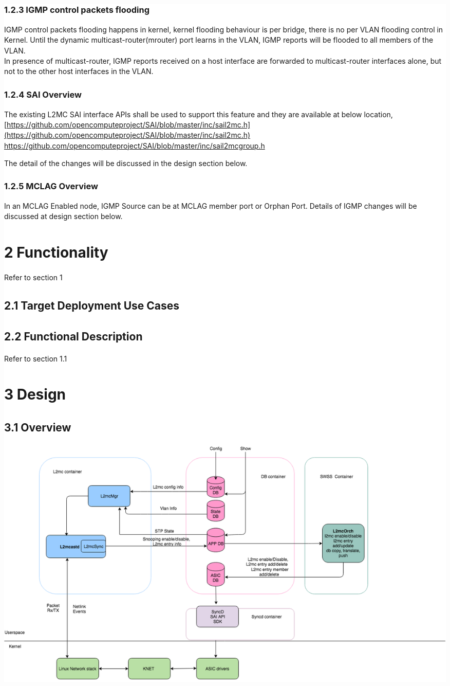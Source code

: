 ### 1.2.3 IGMP control packets flooding 
IGMP control packets flooding happens in kernel, kernel  flooding behaviour is per bridge, there is no per VLAN flooding control in Kernel.  Until the dynamic multicast-router(mrouter) port learns in the VLAN, IGMP reports will be flooded to all members of the VLAN.  
In presence of multicast-router, IGMP reports received on a host interface are forwarded to multicast-router interfaces alone, but not to the other host interfaces in the VLAN.

### 1.2.4 SAI Overview
The existing L2MC SAI interface APIs shall be used to support this feature and they are available at below location,  
[https://github.com/opencomputeproject/SAI/blob/master/inc/sail2mc.h](https://github.com/opencomputeproject/SAI/blob/master/inc/sail2mc.h)  
https://github.com/opencomputeproject/SAI/blob/master/inc/sail2mcgroup.h

The detail of the changes will be discussed in the design section below.

### 1.2.5 MCLAG Overview
In an MCLAG Enabled node, IGMP Source can be at MCLAG member port or Orphan Port. Details of IGMP changes will be discussed at design section below.

# 2 Functionality
Refer to section 1
## 2.1 Target Deployment Use Cases

## 2.2 Functional Description
Refer to section 1.1

# 3 Design
## 3.1 Overview



![IGMP Snooping](images/L2mc_Architecture_diagram.png "Figure 1: IGMP Snooping High Level Architecture")
